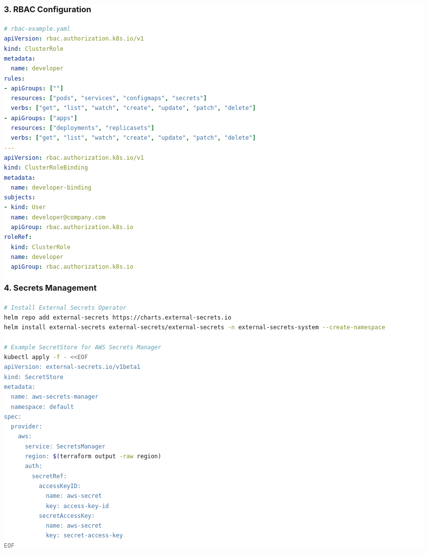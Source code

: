 ### 3. RBAC Configuration

```yaml
# rbac-example.yaml
apiVersion: rbac.authorization.k8s.io/v1
kind: ClusterRole
metadata:
  name: developer
rules:
- apiGroups: [""]
  resources: ["pods", "services", "configmaps", "secrets"]
  verbs: ["get", "list", "watch", "create", "update", "patch", "delete"]
- apiGroups: ["apps"]
  resources: ["deployments", "replicasets"]
  verbs: ["get", "list", "watch", "create", "update", "patch", "delete"]
---
apiVersion: rbac.authorization.k8s.io/v1
kind: ClusterRoleBinding
metadata:
  name: developer-binding
subjects:
- kind: User
  name: developer@company.com
  apiGroup: rbac.authorization.k8s.io
roleRef:
  kind: ClusterRole
  name: developer
  apiGroup: rbac.authorization.k8s.io
```

### 4. Secrets Management

```bash
# Install External Secrets Operator
helm repo add external-secrets https://charts.external-secrets.io
helm install external-secrets external-secrets/external-secrets -n external-secrets-system --create-namespace

# Example SecretStore for AWS Secrets Manager
kubectl apply -f - <<EOF
apiVersion: external-secrets.io/v1beta1
kind: SecretStore
metadata:
  name: aws-secrets-manager
  namespace: default
spec:
  provider:
    aws:
      service: SecretsManager
      region: $(terraform output -raw region)
      auth:
        secretRef:
          accessKeyID:
            name: aws-secret
            key: access-key-id
          secretAccessKey:
            name: aws-secret
            key: secret-access-key
EOF
```
